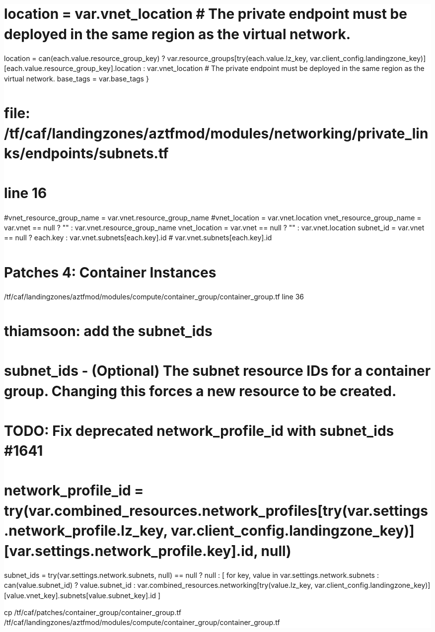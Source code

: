   # location            = var.vnet_location # The private endpoint must be deployed in the same region as the virtual network.
  location            = can(each.value.resource_group_key) ? var.resource_groups[try(each.value.lz_key, var.client_config.landingzone_key)][each.value.resource_group_key].location : var.vnet_location # The private endpoint must be deployed in the same region as the virtual network.
  base_tags           = var.base_tags
}

# file: /tf/caf/landingzones/aztfmod/modules/networking/private_links/endpoints/subnets.tf
# line 16
  #vnet_resource_group_name = var.vnet.resource_group_name
  #vnet_location            = var.vnet.location
  vnet_resource_group_name = var.vnet == null ? "" : var.vnet.resource_group_name
  vnet_location            = var.vnet == null ? "" : var.vnet.location
  subnet_id                = var.vnet == null ? each.key : var.vnet.subnets[each.key].id # var.vnet.subnets[each.key].id


# Patches 4: Container Instances
/tf/caf/landingzones/aztfmod/modules/compute/container_group/container_group.tf
line 36
  # thiamsoon: add the subnet_ids
  # subnet_ids - (Optional) The subnet resource IDs for a container group. Changing this forces a new resource to be created.
  # TODO: Fix deprecated network_profile_id with subnet_ids #1641
  # network_profile_id  = try(var.combined_resources.network_profiles[try(var.settings.network_profile.lz_key, var.client_config.landingzone_key)][var.settings.network_profile.key].id, null)
  subnet_ids = try(var.settings.network.subnets, null) == null ? null : [
    for key, value in var.settings.network.subnets : can(value.subnet_id) ? value.subnet_id : var.combined_resources.networking[try(value.lz_key, var.client_config.landingzone_key)][value.vnet_key].subnets[value.subnet_key].id
  ]

cp /tf/caf/patches/container_group/container_group.tf /tf/caf/landingzones/aztfmod/modules/compute/container_group/container_group.tf
